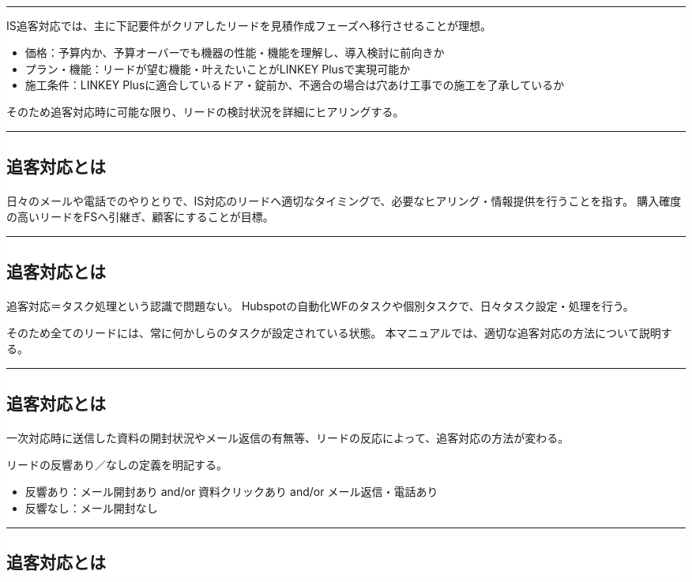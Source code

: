 </div>
</div>

---


IS追客対応では、主に下記要件がクリアしたリードを見積作成フェーズへ移行させることが理想。

- 価格：予算内か、予算オーバーでも機器の性能・機能を理解し、導入検討に前向きか
- プラン・機能：リードが望む機能・叶えたいことがLINKEY Plusで実現可能か
- 施工条件：LINKEY Plusに適合しているドア・錠前か、不適合の場合は穴あけ工事での施工を了承しているか

そのため追客対応時に可能な限り、リードの検討状況を詳細にヒアリングする。

---

<span id="intro"></span>

## 追客対応とは

日々のメールや電話でのやりとりで、IS対応のリードへ適切なタイミングで、必要なヒアリング・情報提供を行うことを指す。
購入確度の高いリードをFSへ引継ぎ、顧客にすることが目標。

---

<span id="intro"></span>

## 追客対応とは

追客対応＝タスク処理という認識で問題ない。
Hubspotの自動化WFのタスクや個別タスクで、日々タスク設定・処理を行う。

そのため全てのリードには、常に何かしらのタスクが設定されている状態。
本マニュアルでは、適切な追客対応の方法について説明する。

---

<span id="intro"></span>

## 追客対応とは

一次対応時に送信した資料の開封状況やメール返信の有無等、リードの反応によって、追客対応の方法が変わる。

リードの反響あり／なしの定義を明記する。

- 反響あり：メール開封あり and/or 資料クリックあり and/or メール返信・電話あり
- 反響なし：メール開封なし

---

<span id="intro"></span>

## 追客対応とは



<div class="columns-2">
<div>
